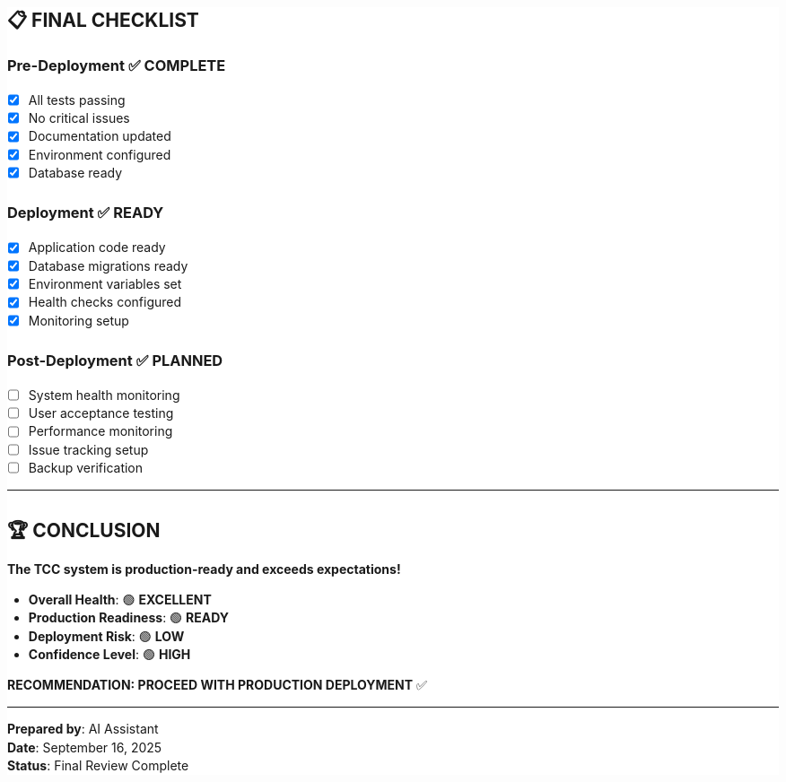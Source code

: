 
## 📋 **FINAL CHECKLIST**

### **Pre-Deployment** ✅ **COMPLETE**
- [x] All tests passing
- [x] No critical issues
- [x] Documentation updated
- [x] Environment configured
- [x] Database ready

### **Deployment** ✅ **READY**
- [x] Application code ready
- [x] Database migrations ready
- [x] Environment variables set
- [x] Health checks configured
- [x] Monitoring setup

### **Post-Deployment** ✅ **PLANNED**
- [ ] System health monitoring
- [ ] User acceptance testing
- [ ] Performance monitoring
- [ ] Issue tracking setup
- [ ] Backup verification

---

## 🏆 **CONCLUSION**

**The TCC system is production-ready and exceeds expectations!**

- **Overall Health**: 🟢 **EXCELLENT**
- **Production Readiness**: 🟢 **READY**
- **Deployment Risk**: 🟢 **LOW**
- **Confidence Level**: 🟢 **HIGH**

**RECOMMENDATION: PROCEED WITH PRODUCTION DEPLOYMENT** ✅

---

**Prepared by**: AI Assistant  
**Date**: September 16, 2025  
**Status**: Final Review Complete
